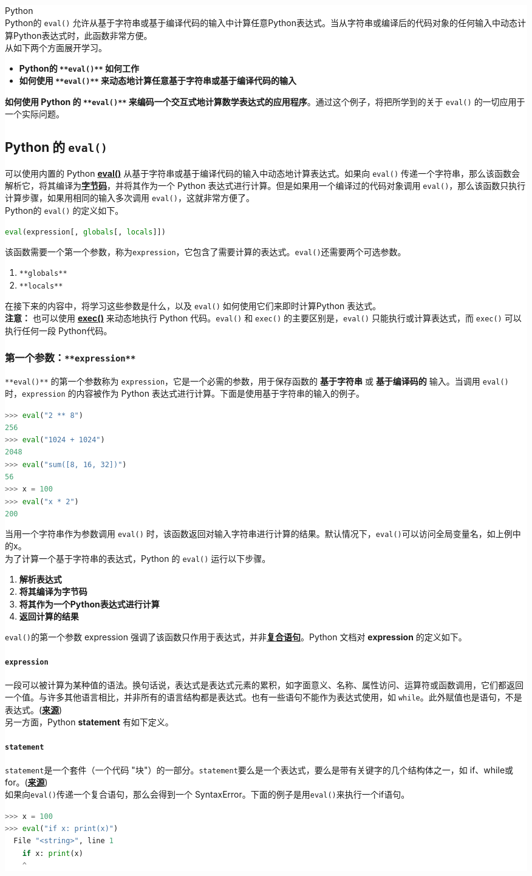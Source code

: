 Python<br />Python的 `eval()` 允许从基于字符串或基于编译代码的输入中计算任意Python表达式。当从字符串或编译后的代码对象的任何输入中动态计算Python表达式时，此函数非常方便。<br />从如下两个方面展开学习。

- **Python的 **`**eval()**`** 如何工作**
- **如何使用 **`**eval()**`** 来动态地计算任意基于字符串或基于编译代码的输入**

**如何使用 Python 的 **`**eval()**`** 来编码一个交互式地计算数学表达式的应用程序**。通过这个例子，将把所学到的关于 `eval()` 的一切应用于一个实际问题。
<a name="Mx1CY"></a>
## Python 的 `eval()`
可以使用内置的 Python [**eval()**](https://docs.python.org/3/library/functions.html#eval) 从基于字符串或基于编译代码的输入中动态地计算表达式。如果向 `eval()` 传递一个字符串，那么该函数会解析它，将其编译为[**字节码**](https://docs.python.org/3/glossary.html#term-bytecode)，并将其作为一个 Python 表达式进行计算。但是如果用一个编译过的代码对象调用 `eval()`，那么该函数只执行计算步骤，如果用相同的输入多次调用 `eval()`，这就非常方便了。<br />Python的 `eval()` 的定义如下。
```python
eval(expression[, globals[, locals]])
```
该函数需要一个第一个参数，称为`expression`，它包含了需要计算的表达式。`eval()`还需要两个可选参数。

1. `**globals**`
2. `**locals**`

在接下来的内容中，将学习这些参数是什么，以及 `eval()` 如何使用它们来即时计算Python 表达式。<br />**注意：** 也可以使用 [**exec()**](https://docs.python.org/3/library/functions.html#exec) 来动态地执行 Python 代码。`eval()` 和 `exec()` 的主要区别是，`eval()` 只能执行或计算表达式，而 `exec()` 可以执行任何一段 Python代码。
<a name="gpXW8"></a>
### **第一个参数：**`**expression**`
`**eval()**` 的第一个参数称为 `expression`，它是一个必需的参数，用于保存函数的 **基于字符串** 或 **基于编译码的** 输入。当调用 `eval()` 时，`expression` 的内容被作为 Python 表达式进行计算。下面是使用基于字符串的输入的例子。
```python
>>> eval("2 ** 8")
256
>>> eval("1024 + 1024")
2048
>>> eval("sum([8, 16, 32])")
56
>>> x = 100
>>> eval("x * 2")
200
```
当用一个字符串作为参数调用 `eval()` 时，该函数返回对输入字符串进行计算的结果。默认情况下，`eval()`可以访问全局变量名，如上例中的x。<br />为了计算一个基于字符串的表达式，Python 的 `eval()` 运行以下步骤。

1. **解析表达式**
2. **将其编译为字节码**
3. **将其作为一个Python表达式进行计算**
4. **返回计算的结果**

`eval()`的第一个参数 expression 强调了该函数只作用于表达式，并非[**复合语句**](https://docs.python.org/3/reference/compound_stmts.html)。Python 文档对 **expression** 的定义如下。
<a name="mNYwv"></a>
#### `expression`
一段可以被计算为某种值的语法。换句话说，表达式是表达式元素的累积，如字面意义、名称、属性访问、运算符或函数调用，它们都返回一个值。与许多其他语言相比，并非所有的语言结构都是表达式。也有一些语句不能作为表达式使用，如 `while`。此外赋值也是语句，不是表达式。([**来源**](https://docs.python.org/3/glossary.html#term-expression))<br />另一方面，Python **statement** 有如下定义。
<a name="EJDwB"></a>
#### `statement`
`statement`是一个套件（一个代码 "块"）的一部分。`statement`要么是一个表达式，要么是带有关键字的几个结构体之一，如 if、while或for。([**来源**](https://docs.python.org/3/glossary.html#term-statement))<br />如果向`eval()`传递一个复合语句，那么会得到一个 SyntaxError。下面的例子是用`eval()`来执行一个if语句。
```python
>>> x = 100
>>> eval("if x: print(x)")
  File "<string>", line 1
    if x: print(x)
    ^
```